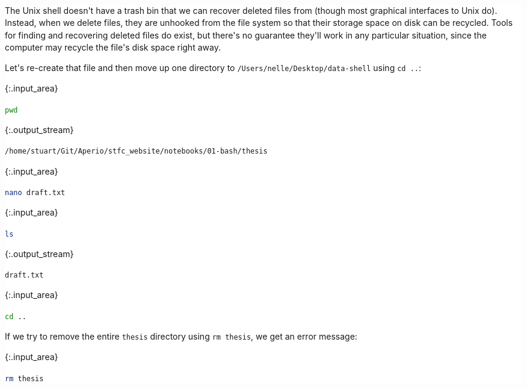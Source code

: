 
<div class="panel-body">

<p>The Unix shell doesn't have a trash bin that we can recover deleted
files from (though most graphical interfaces to Unix do).  Instead,
when we delete files, they are unhooked from the file system so that
their storage space on disk can be recycled. Tools for finding and
recovering deleted files do exist, but there's no guarantee they'll
work in any particular situation, since the computer may recycle the
file's disk space right away.</p>

</div>

</section>


Let's re-create that file
and then move up one directory to `/Users/nelle/Desktop/data-shell` using `cd ..`:


{:.input_area}
```bash
pwd
```

{:.output_stream}
```
/home/stuart/Git/Aperio/stfc_website/notebooks/01-bash/thesis

```


{:.input_area}
```bash
nano draft.txt
```


{:.input_area}
```bash
ls
```

{:.output_stream}
```
draft.txt

```


{:.input_area}
```bash
cd ..
```

If we try to remove the entire `thesis` directory using `rm thesis`,
we get an error message:


{:.input_area}
```bash
rm thesis
```
